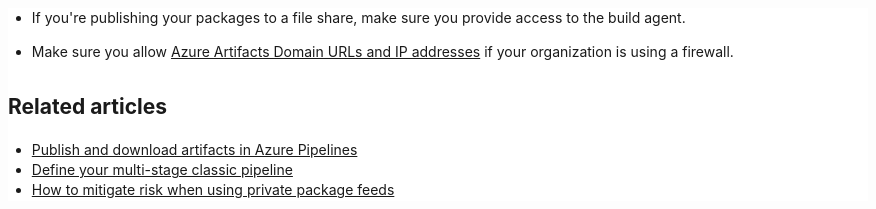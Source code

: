 - If you're publishing your packages to a file share, make sure you provide access to the build agent.

- Make sure you allow [Azure Artifacts Domain URLs and IP addresses](../../organizations/security/allow-list-ip-url.md#azure-artifacts) if your organization is using a firewall.

## Related articles

- [Publish and download artifacts in Azure Pipelines](./pipeline-artifacts.md)
- [Define your multi-stage classic pipeline](../release/define-multistage-release-process.md)
- [How to mitigate risk when using private package feeds](https://azure.microsoft.com/resources/3-ways-to-mitigate-risk-using-private-package-feeds/)
